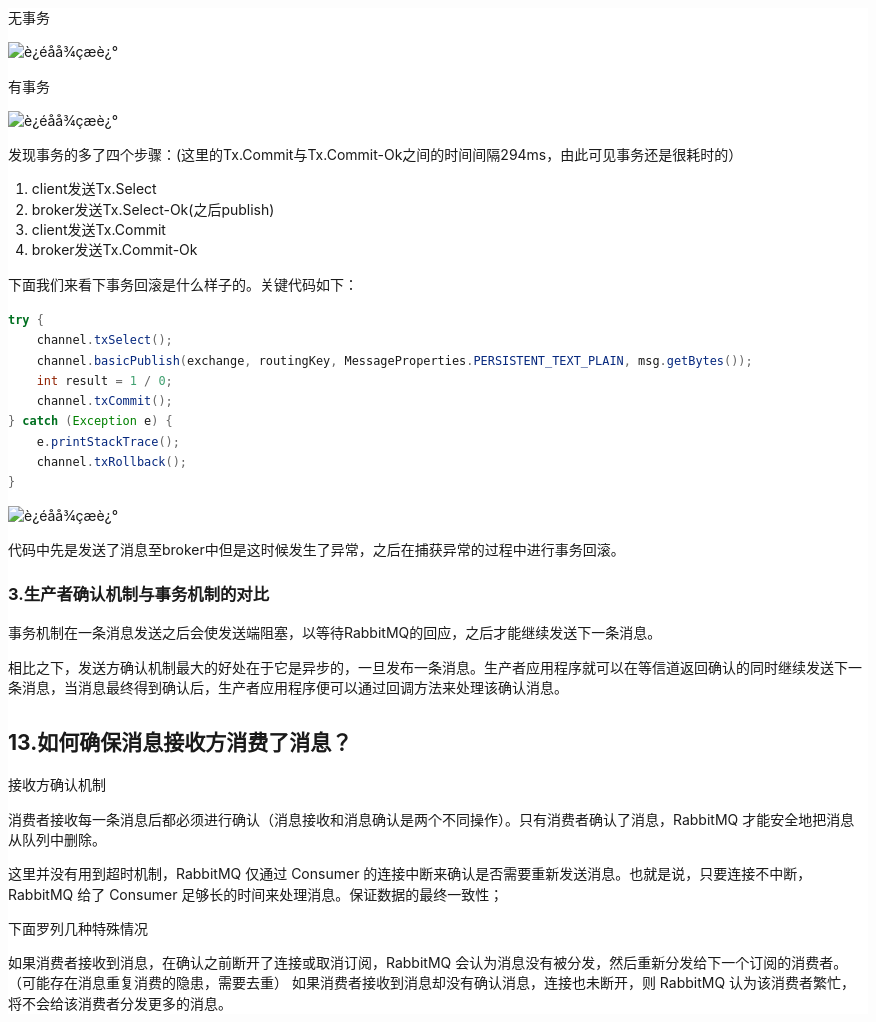 无事务

![è¿éåå¾çæè¿°](https://img-blog.csdn.net/20170217163058261?watermark/2/text/aHR0cDovL2Jsb2cuY3Nkbi5uZXQvdTAxMzI1NjgxNg==/font/5a6L5L2T/fontsize/400/fill/I0JBQkFCMA==/dissolve/70/gravity/SouthEast)

有事务

![è¿éåå¾çæè¿°](https://img-blog.csdn.net/20170217163039667?watermark/2/text/aHR0cDovL2Jsb2cuY3Nkbi5uZXQvdTAxMzI1NjgxNg==/font/5a6L5L2T/fontsize/400/fill/I0JBQkFCMA==/dissolve/70/gravity/SouthEast)



发现事务的多了四个步骤：(这里的Tx.Commit与Tx.Commit-Ok之间的时间间隔294ms，由此可见事务还是很耗时的）

1. client发送Tx.Select
2. broker发送Tx.Select-Ok(之后publish)
3. client发送Tx.Commit
4. broker发送Tx.Commit-Ok

下面我们来看下事务回滚是什么样子的。关键代码如下：

```java
try {
    channel.txSelect();
    channel.basicPublish(exchange, routingKey, MessageProperties.PERSISTENT_TEXT_PLAIN, msg.getBytes());
    int result = 1 / 0;
    channel.txCommit();
} catch (Exception e) {
    e.printStackTrace();
    channel.txRollback();
}
```

![è¿éåå¾çæè¿°](https://img-blog.csdn.net/20170217163110083?watermark/2/text/aHR0cDovL2Jsb2cuY3Nkbi5uZXQvdTAxMzI1NjgxNg==/font/5a6L5L2T/fontsize/400/fill/I0JBQkFCMA==/dissolve/70/gravity/SouthEast)

代码中先是发送了消息至broker中但是这时候发生了异常，之后在捕获异常的过程中进行事务回滚。

### 3.生产者确认机制与事务机制的对比

事务机制在一条消息发送之后会使发送端阻塞，以等待RabbitMQ的回应，之后才能继续发送下一条消息。

相比之下，发送方确认机制最大的好处在于它是异步的，一旦发布一条消息。生产者应用程序就可以在等信道返回确认的同时继续发送下一条消息，当消息最终得到确认后，生产者应用程序便可以通过回调方法来处理该确认消息。



## 13.如何确保消息接收方消费了消息？

接收方确认机制

消费者接收每一条消息后都必须进行确认（消息接收和消息确认是两个不同操作）。只有消费者确认了消息，RabbitMQ 才能安全地把消息从队列中删除。

这里并没有用到超时机制，RabbitMQ 仅通过 Consumer 的连接中断来确认是否需要重新发送消息。也就是说，只要连接不中断，RabbitMQ 给了 Consumer 足够长的时间来处理消息。保证数据的最终一致性；

下面罗列几种特殊情况

如果消费者接收到消息，在确认之前断开了连接或取消订阅，RabbitMQ 会认为消息没有被分发，然后重新分发给下一个订阅的消费者。（可能存在消息重复消费的隐患，需要去重）
如果消费者接收到消息却没有确认消息，连接也未断开，则 RabbitMQ 认为该消费者繁忙，将不会给该消费者分发更多的消息。
